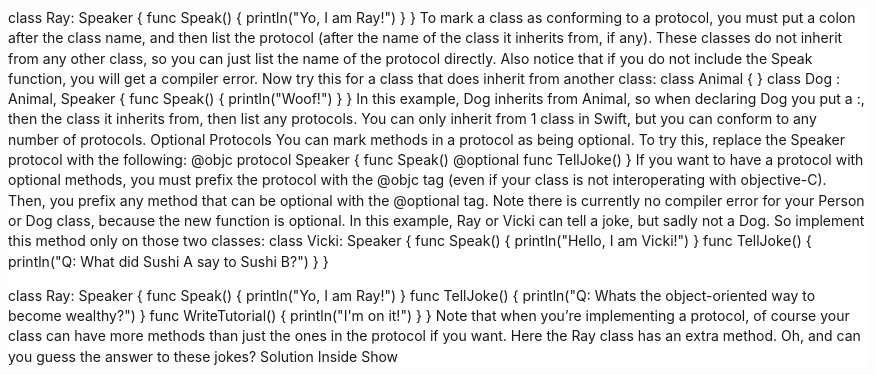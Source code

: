 class Ray: Speaker {
  func Speak() {
    println("Yo, I am Ray!")
  }
}
To mark a class as conforming to a protocol, you must put a colon after the class name, and then list the protocol (after the name of the class it inherits from, if any). These classes do not inherit from any other class, so you can just list the name of the protocol directly.
Also notice that if you do not include the Speak function, you will get a compiler error.
Now try this for a class that does inherit from another class:
class Animal {
}
class Dog : Animal, Speaker {
  func Speak() {
    println("Woof!")
  }
}
In this example, Dog inherits from Animal, so when declaring Dog you put a :, then the class it inherits from, then list any protocols. You can only inherit from 1 class in Swift, but you can conform to any number of protocols.
Optional Protocols
You can mark methods in a protocol as being optional. To try this, replace the Speaker protocol with the following:
@objc protocol Speaker {
  func Speak()
  @optional func TellJoke()
}
If you want to have a protocol with optional methods, you must prefix the protocol with the @objc tag (even if your class is not interoperating with objective-C). Then, you prefix any method that can be optional with the @optional tag.
Note there is currently no compiler error for your Person or Dog class, because the new function is optional.
In this example, Ray or Vicki can tell a joke, but sadly not a Dog. So implement this method only on those two classes:
class Vicki: Speaker {
  func Speak() {
    println("Hello, I am Vicki!")
  }
  func TellJoke() {
    println("Q: What did Sushi A say to Sushi B?")
  }
}
 
class Ray: Speaker {
  func Speak() {
    println("Yo, I am Ray!")
  }
  func TellJoke() {
    println("Q: Whats the object-oriented way to become wealthy?")
  }
  func WriteTutorial() {
    println("I'm on it!")
  }
}
Note that when you’re implementing a protocol, of course your class can have more methods than just the ones in the protocol if you want. Here the Ray class has an extra method.
Oh, and can you guess the answer to these jokes?
Solution Inside	Show
